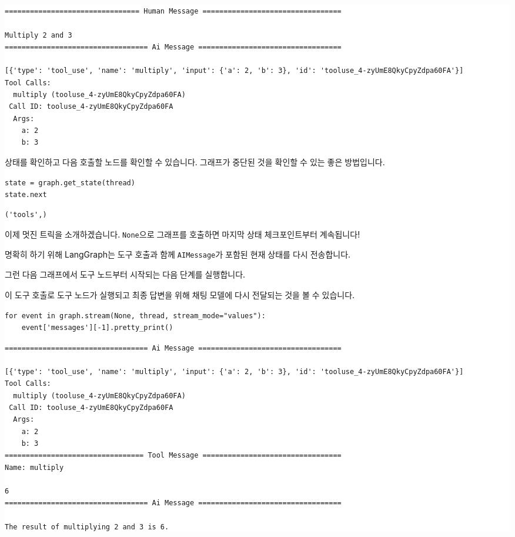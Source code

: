 ```
================================ Human Message =================================

Multiply 2 and 3
================================== Ai Message ==================================

[{'type': 'tool_use', 'name': 'multiply', 'input': {'a': 2, 'b': 3}, 'id': 'tooluse_4-zyUmE8QkyCpyZdpa60FA'}]
Tool Calls:
  multiply (tooluse_4-zyUmE8QkyCpyZdpa60FA)
 Call ID: tooluse_4-zyUmE8QkyCpyZdpa60FA
  Args:
    a: 2
    b: 3
```

상태를 확인하고 다음 호출할 노드를 확인할 수 있습니다.
그래프가 중단된 것을 확인할 수 있는 좋은 방법입니다.

```
state = graph.get_state(thread)
state.next
```
```
('tools',)
```
이제 멋진 트릭을 소개하겠습니다.
`None`으로 그래프를 호출하면 마지막 상태 체크포인트부터 계속됩니다!

명확히 하기 위해 LangGraph는 도구 호출과 함께 `AIMessage`가 포함된 현재 상태를 다시 전송합니다.

그런 다음 그래프에서 도구 노드부터 시작되는 다음 단계를 실행합니다.

이 도구 호출로 도구 노드가 실행되고 최종 답변을 위해 채팅 모델에 다시 전달되는 것을 볼 수 있습니다.

```
for event in graph.stream(None, thread, stream_mode="values"):
    event['messages'][-1].pretty_print()
```
```
================================== Ai Message ==================================

[{'type': 'tool_use', 'name': 'multiply', 'input': {'a': 2, 'b': 3}, 'id': 'tooluse_4-zyUmE8QkyCpyZdpa60FA'}]
Tool Calls:
  multiply (tooluse_4-zyUmE8QkyCpyZdpa60FA)
 Call ID: tooluse_4-zyUmE8QkyCpyZdpa60FA
  Args:
    a: 2
    b: 3
================================= Tool Message =================================
Name: multiply

6
================================== Ai Message ==================================

The result of multiplying 2 and 3 is 6.
```
